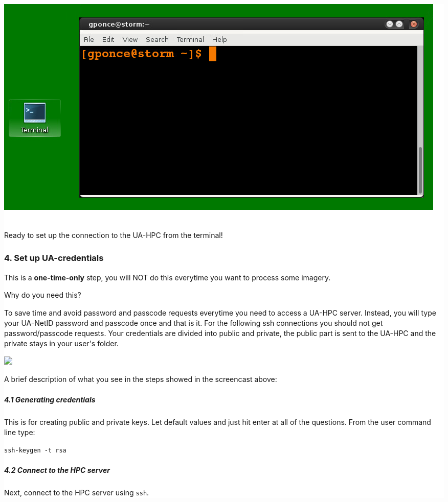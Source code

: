 ![](../img/unix_terminal.png)

<br> Ready to set up the connection to the UA-HPC from the terminal!

### 4. Set up UA-credentials

This is a **one-time-only** step, you will NOT do this everytime you
want to process some imagery.

Why do you need this?

To save time and avoid password and passcode requests everytime you need
to access a UA-HPC server. Instead, you will type your UA-NetID password
and passcode once and that is it. For the following ssh connections you
should not get password/passcode requests. Your credentials are divided
into public and private, the public part is sent to the UA-HPC and the
private stays in your user's folder.

![](../gifs/ssh_credentials_uahpc.gif) <br>

A brief description of what you see in the steps showed in the
screencast above:

##### 4.1 Generating credentials

This is for creating public and private keys. Let default values and
just hit enter at all of the questions. From the user command line type:

    ssh-keygen -t rsa

##### 4.2 Connect to the HPC server

Next, connect to the HPC server using `ssh`.

